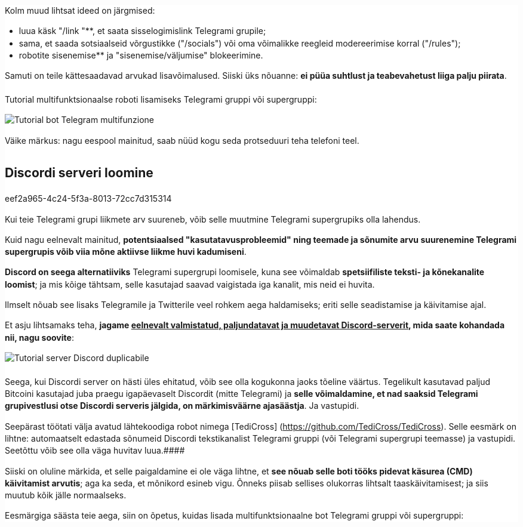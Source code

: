Kolm muud lihtsat ideed on järgmised:


- luua käsk "/link "**, et saata sisselogimislink Telegrami grupile;
- sama, et saada sotsiaalseid võrgustikke ("/socials") või oma võimalikke reegleid modereerimise korral ("/rules");
- robotite sisenemise** ja "sisenemise/väljumise" blokeerimine.

Samuti on teile kättesaadavad arvukad lisavõimalused. Siiski üks nõuanne: **ei püüa suhtlust ja teabevahetust liiga palju piirata**.

####

Tutorial multifunktsionaalse roboti lisamiseks Telegrami gruppi või supergruppi:

![Tutorial bot Telegram multifunzione](https://www.youtube.com/watch?v=l72GZcEFDtU)

Väike märkus: nagu eespool mainitud, saab nüüd kogu seda protseduuri teha telefoni teel.

## Discordi serveri loomine

<chapterId>eef2a965-4c24-5f3a-8013-72cc7d315314</chapterId>

Kui teie Telegrami grupi liikmete arv suureneb, võib selle muutmine Telegrami supergrupiks olla lahendus.

Kuid nagu eelnevalt mainitud, **potentsiaalsed "kasutatavusprobleemid" ning teemade ja sõnumite arvu suurenemine Telegrami supergrupis võib viia mõne aktiivse liikme huvi kadumiseni**.

**Discord on seega alternatiiviks** Telegrami supergrupi loomisele, kuna see võimaldab **spetsiifiliste teksti- ja kõnekanalite loomist**; ja mis kõige tähtsam, selle kasutajad saavad vaigistada iga kanalit, mis neid ei huvita.

Ilmselt nõuab see lisaks Telegramile ja Twitterile veel rohkem aega haldamiseks; eriti selle seadistamise ja käivitamise ajal.

Et asju lihtsamaks teha, **jagame [eelnevalt valmistatud, paljundatavat ja muudetavat Discord-serverit](https://discord.com/template/bDY4eXXJk2C8), mida saate kohandada nii, nagu soovite**:

![Tutorial server Discord duplicabile](https://www.youtube.com/watch?v=i3V6_359Ajw)

####

Seega, kui Discordi server on hästi üles ehitatud, võib see olla kogukonna jaoks tõeline väärtus. Tegelikult kasutavad paljud Bitcoini kasutajad juba praegu igapäevaselt Discordit (mitte Telegrami) ja **selle võimaldamine, et nad saaksid Telegrami grupivestlusi otse Discordi serveris jälgida, on märkimisväärne ajasäästja**. Ja vastupidi.

Seepärast töötati välja avatud lähtekoodiga robot nimega [TediCross] (https://github.com/TediCross/TediCross). Selle eesmärk on lihtne: automaatselt edastada sõnumeid Discordi tekstikanalist Telegrami gruppi (või Telegrami supergrupi teemasse) ja vastupidi. Seetõttu võib see olla väga huvitav luua.####

Siiski on oluline märkida, et selle paigaldamine ei ole väga lihtne, et **see nõuab selle boti tööks pidevat käsurea (CMD) käivitamist arvutis**; aga ka seda, et mõnikord esineb vigu. Õnneks piisab sellises olukorras lihtsalt taaskäivitamisest; ja siis muutub kõik jälle normaalseks.

Eesmärgiga säästa teie aega, siin on õpetus, kuidas lisada multifunktsionaalne bot Telegrami gruppi või supergruppi:
